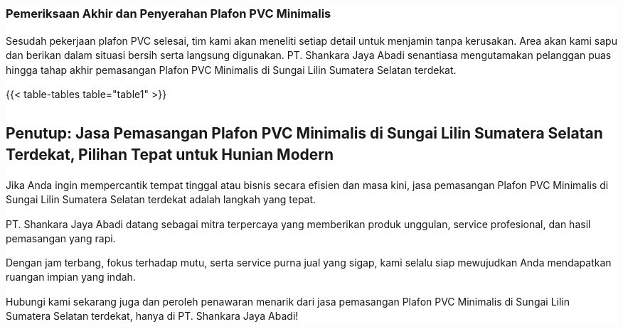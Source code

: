 ### Pemeriksaan Akhir dan Penyerahan Plafon PVC Minimalis

Sesudah pekerjaan plafon PVC selesai, tim kami akan meneliti setiap detail untuk menjamin tanpa kerusakan. Area akan kami sapu dan berikan dalam situasi bersih serta langsung digunakan. PT. Shankara Jaya Abadi senantiasa mengutamakan pelanggan puas hingga tahap akhir pemasangan Plafon PVC Minimalis di Sungai Lilin Sumatera Selatan terdekat.

{{< table-tables table="table1" >}}

## Penutup: Jasa Pemasangan Plafon PVC Minimalis di Sungai Lilin Sumatera Selatan Terdekat, Pilihan Tepat untuk Hunian Modern

Jika Anda ingin mempercantik tempat tinggal atau bisnis secara efisien dan masa kini, jasa pemasangan Plafon PVC Minimalis di Sungai Lilin Sumatera Selatan terdekat adalah langkah yang tepat.

PT. Shankara Jaya Abadi datang sebagai mitra terpercaya yang memberikan produk unggulan, service profesional, dan hasil pemasangan yang rapi.

Dengan jam terbang, fokus terhadap mutu, serta service purna jual yang sigap, kami selalu siap mewujudkan Anda mendapatkan ruangan impian yang indah.

Hubungi kami sekarang juga dan peroleh penawaran menarik dari jasa pemasangan Plafon PVC Minimalis di Sungai Lilin Sumatera Selatan terdekat, hanya di PT. Shankara Jaya Abadi!
